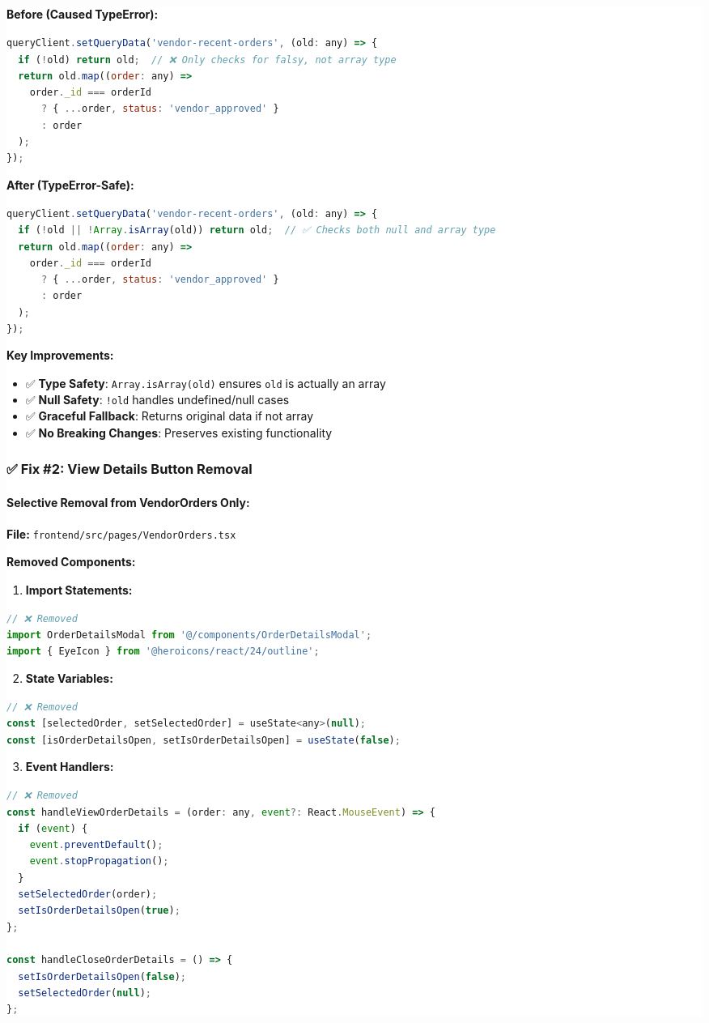 **Before (Caused TypeError):**
```javascript
queryClient.setQueryData('vendor-recent-orders', (old: any) => {
  if (!old) return old;  // ❌ Only checks for falsy, not array type
  return old.map((order: any) => 
    order._id === orderId 
      ? { ...order, status: 'vendor_approved' }
      : order
  );
});
```

**After (TypeError-Safe):**
```javascript
queryClient.setQueryData('vendor-recent-orders', (old: any) => {
  if (!old || !Array.isArray(old)) return old;  // ✅ Checks both null and array type
  return old.map((order: any) => 
    order._id === orderId 
      ? { ...order, status: 'vendor_approved' }
      : order
  );
});
```

**Key Improvements:**
- ✅ **Type Safety**: `Array.isArray(old)` ensures `old` is actually an array
- ✅ **Null Safety**: `!old` handles undefined/null cases
- ✅ **Graceful Fallback**: Returns original data if not array
- ✅ **No Breaking Changes**: Preserves existing functionality

### **✅ Fix #2: View Details Button Removal**

#### **Selective Removal from VendorOrders Only:**
**File:** `frontend/src/pages/VendorOrders.tsx`

**Removed Components:**
1. **Import Statements:**
```javascript
// ❌ Removed
import OrderDetailsModal from '@/components/OrderDetailsModal';
import { EyeIcon } from '@heroicons/react/24/outline';
```

2. **State Variables:**
```javascript
// ❌ Removed
const [selectedOrder, setSelectedOrder] = useState<any>(null);
const [isOrderDetailsOpen, setIsOrderDetailsOpen] = useState(false);
```

3. **Event Handlers:**
```javascript
// ❌ Removed
const handleViewOrderDetails = (order: any, event?: React.MouseEvent) => {
  if (event) {
    event.preventDefault();
    event.stopPropagation();
  }
  setSelectedOrder(order);
  setIsOrderDetailsOpen(true);
};

const handleCloseOrderDetails = () => {
  setIsOrderDetailsOpen(false);
  setSelectedOrder(null);
};
```
